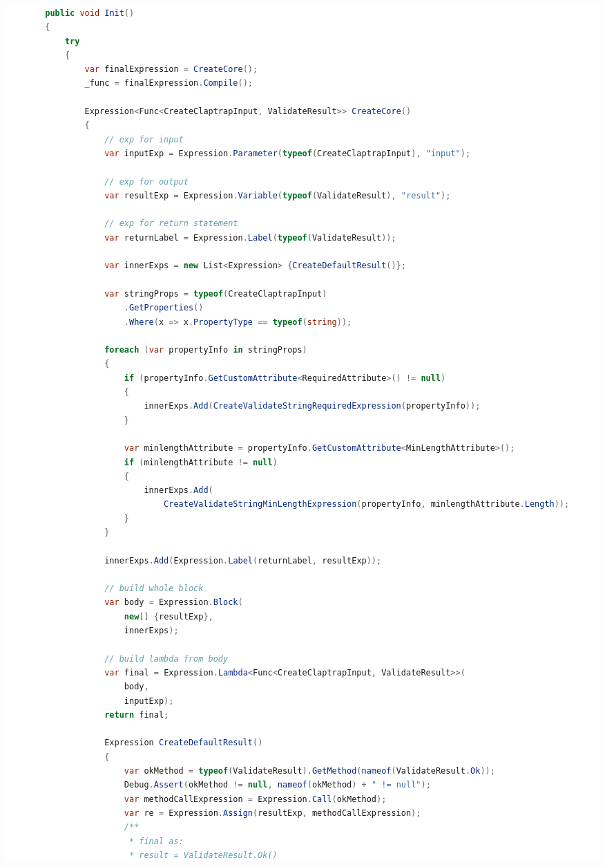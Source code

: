```cs
        public void Init()
        {
            try
            {
                var finalExpression = CreateCore();
                _func = finalExpression.Compile();

                Expression<Func<CreateClaptrapInput, ValidateResult>> CreateCore()
                {
                    // exp for input
                    var inputExp = Expression.Parameter(typeof(CreateClaptrapInput), "input");

                    // exp for output
                    var resultExp = Expression.Variable(typeof(ValidateResult), "result");

                    // exp for return statement
                    var returnLabel = Expression.Label(typeof(ValidateResult));

                    var innerExps = new List<Expression> {CreateDefaultResult()};

                    var stringProps = typeof(CreateClaptrapInput)
                        .GetProperties()
                        .Where(x => x.PropertyType == typeof(string));

                    foreach (var propertyInfo in stringProps)
                    {
                        if (propertyInfo.GetCustomAttribute<RequiredAttribute>() != null)
                        {
                            innerExps.Add(CreateValidateStringRequiredExpression(propertyInfo));
                        }

                        var minlengthAttribute = propertyInfo.GetCustomAttribute<MinLengthAttribute>();
                        if (minlengthAttribute != null)
                        {
                            innerExps.Add(
                                CreateValidateStringMinLengthExpression(propertyInfo, minlengthAttribute.Length));
                        }
                    }

                    innerExps.Add(Expression.Label(returnLabel, resultExp));

                    // build whole block
                    var body = Expression.Block(
                        new[] {resultExp},
                        innerExps);

                    // build lambda from body
                    var final = Expression.Lambda<Func<CreateClaptrapInput, ValidateResult>>(
                        body,
                        inputExp);
                    return final;

                    Expression CreateDefaultResult()
                    {
                        var okMethod = typeof(ValidateResult).GetMethod(nameof(ValidateResult.Ok));
                        Debug.Assert(okMethod != null, nameof(okMethod) + " != null");
                        var methodCallExpression = Expression.Call(okMethod);
                        var re = Expression.Assign(resultExp, methodCallExpression);
                        /**
                         * final as:
                         * result = ValidateResult.Ok()
```